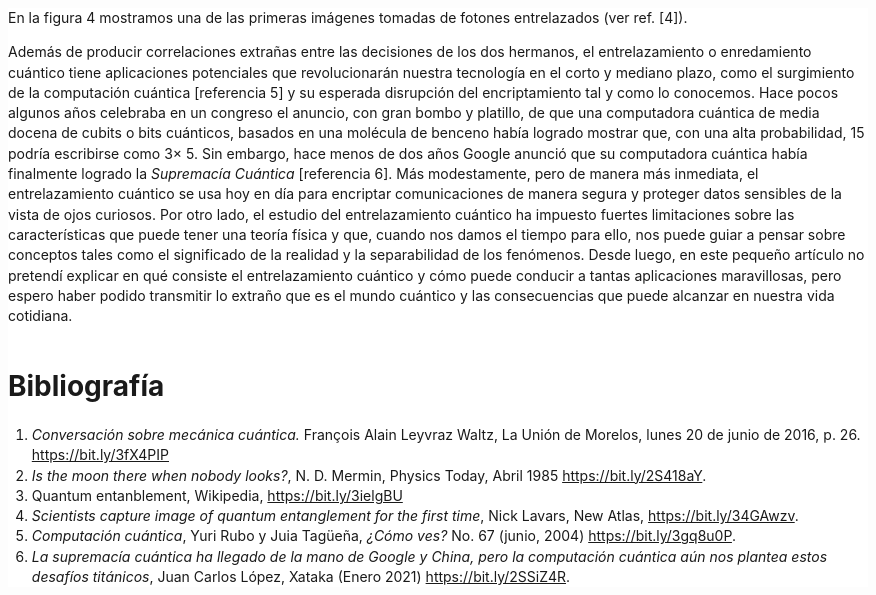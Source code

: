 En la figura 4 mostramos una de las primeras imágenes tomadas de
fotones entrelazados (ver ref. [4]).

Además de producir correlaciones
extrañas entre las decisiones de los dos hermanos, el
entrelazamiento o enredamiento cuántico tiene
aplicaciones potenciales que revolucionarán nuestra
tecnología en el corto y mediano plazo, como el surgimiento de la computación
cuántica [referencia 5] y su esperada disrupción del encriptamiento tal y como lo
conocemos. Hace pocos algunos años celebraba
en un congreso el anuncio, con gran bombo y
platillo, de que una computadora cuántica de media docena de cubits o bits
cuánticos, basados en una molécula de benceno había logrado mostrar que,
con una alta probabilidad, 15 podría escribirse como 3&times; 5. Sin embargo,
hace menos de dos años Google anunció que su computadora cuántica había
finalmente logrado la *Supremacía Cuántica* [referencia 6]. Más modestamente, pero de
manera más inmediata, el entrelazamiento cuántico se usa hoy en día
para encriptar comunicaciones de manera segura y proteger datos
sensibles de la vista de ojos curiosos. Por otro lado, el estudio
del entrelazamiento cuántico ha impuesto fuertes
limitaciones sobre las características que puede tener una teoría
física y que, cuando nos damos el tiempo para ello, nos puede guiar a
pensar sobre conceptos tales como el significado de la realidad y la
separabilidad de los fenómenos.
Desde luego, en este pequeño artículo no pretendí explicar en qué
consiste el entrelazamiento cuántico y cómo puede conducir a tantas
aplicaciones maravillosas, pero espero haber podido transmitir lo
extraño que es el mundo cuántico y las consecuencias que puede alcanzar
en nuestra vida cotidiana.


# Bibliografía

1.  *Conversación sobre mecánica cuántica.* François
    Alain Leyvraz Waltz, La Unión de Morelos, lunes
    20 de junio de 2016, p. 26. <https://bit.ly/3fX4PIP>
2.  *Is the moon there when nobody looks?*, N. D. Mermin, Physics
    Today, Abril 1985 <https://bit.ly/2S418aY>.
3.  Quantum entanblement, Wikipedia,
    <https://bit.ly/3ielgBU>
4.  *Scientists capture image of quantum entanglement for the first
    time*, Nick Lavars, New Atlas,
    <https://bit.ly/34GAwzv>.
5.  *Computación cuántica*, Yuri Rubo y Juia Tagüeña, *¿Cómo ves?* No. 67
    (junio, 2004)
    <https://bit.ly/3gq8u0P>.
6.  *La supremacía cuántica ha llegado de la mano de Google y China,*
    *pero la computación cuántica aún nos plantea estos desafíos*
    *titánicos*, Juan Carlos López, Xataka (Enero 2021)
    <https://bit.ly/2SSiZ4R>.

